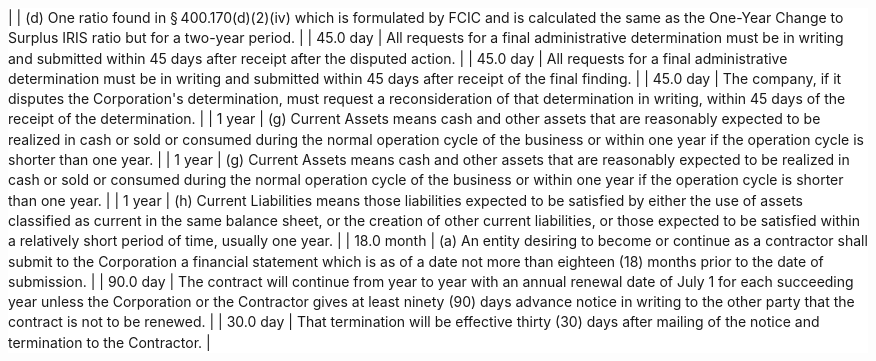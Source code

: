 |            |               (d) One ratio found in &#167;&#8201;400.170(d)(2)(iv) which is formulated by FCIC and is calculated the same as the One-Year Change to Surplus IRIS ratio but for a two-year period.                                                                                                                                                                                                                                                                                                                                                                                                   |
| 45.0 day   | All requests for a final administrative determination must be in writing and submitted within 45 days after receipt after the disputed action.                                                                                                                                                                                                                                                                                                                                                                                                                                                       |
| 45.0 day   | All requests for a final administrative determination must be in writing and submitted within 45 days after receipt of the final finding.                                                                                                                                                                                                                                                                                                                                                                                                                                                            |
| 45.0 day   | The company, if it disputes the Corporation's determination, must request a reconsideration of that determination in writing, within 45 days of the receipt of the determination.                                                                                                                                                                                                                                                                                                                                                                                                                    |
| 1 year     | (g) Current Assets means cash and other assets that are reasonably expected to be realized in cash or sold or consumed during the normal operation cycle of the business or within one year if the operation cycle is shorter than one year.                                                                                                                                                                                                                                                                                                                                                         |
| 1 year     | (g) Current Assets means cash and other assets that are reasonably expected to be realized in cash or sold or consumed during the normal operation cycle of the business or within one year if the operation cycle is shorter than one year.                                                                                                                                                                                                                                                                                                                                                         |
| 1 year     | (h) Current Liabilities means those liabilities expected to be satisfied by either the use of assets classified as current in the same balance sheet, or the creation of other current liabilities, or those expected to be satisfied within a relatively short period of time, usually one year.                                                                                                                                                                                                                                                                                                    |
| 18.0 month | (a) An entity desiring to become or continue as a contractor shall submit to the Corporation a financial statement which is as of a date not more than eighteen (18) months prior to the date of submission.                                                                                                                                                                                                                                                                                                                                                                                         |
| 90.0 day   | The contract will continue from year to year with an annual renewal date of July 1 for each succeeding year unless the Corporation or the Contractor gives at least ninety (90) days advance notice in writing to the other party that the contract is not to be renewed.                                                                                                                                                                                                                                                                                                                            |
| 30.0 day   | That termination will be effective thirty (30) days after mailing of the notice and termination to the Contractor.                                                                                                                                                                                                                                                                                                                                                                                                                                                                                   |